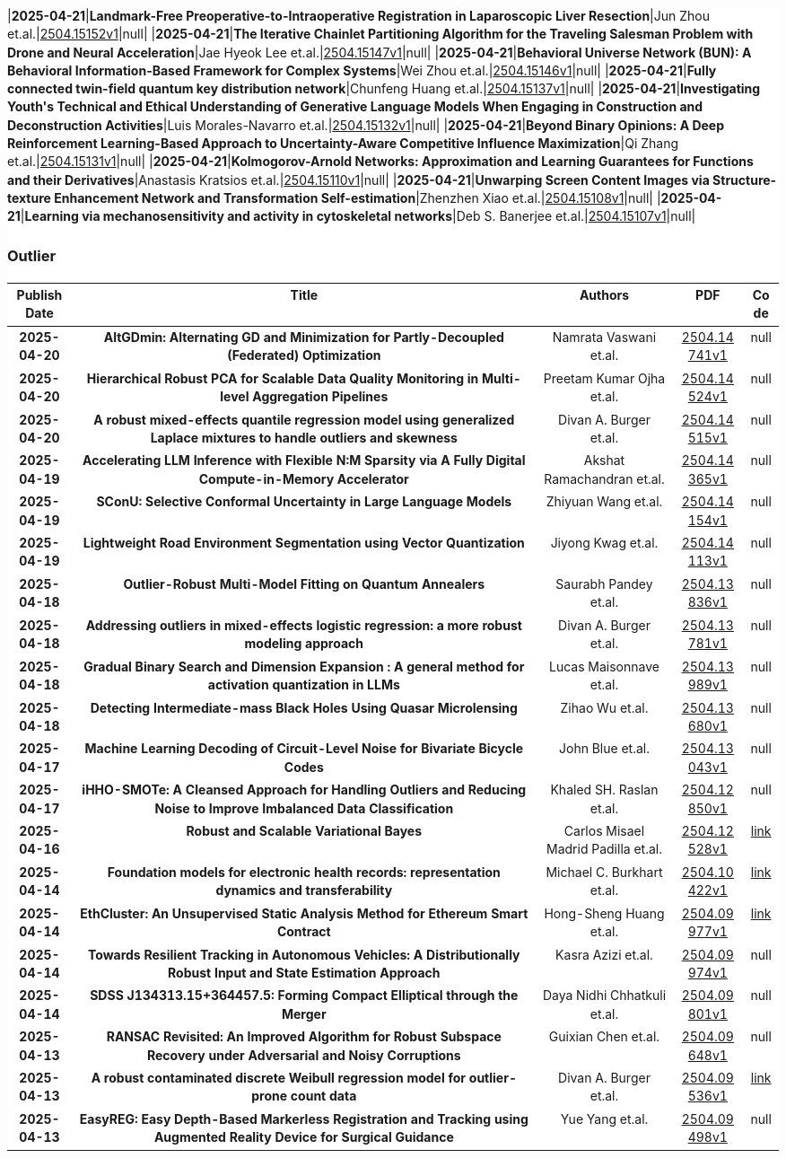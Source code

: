 |**2025-04-21**|**Landmark-Free Preoperative-to-Intraoperative Registration in Laparoscopic Liver Resection**|Jun Zhou et.al.|[2504.15152v1](http://arxiv.org/abs/2504.15152v1)|null|
|**2025-04-21**|**The Iterative Chainlet Partitioning Algorithm for the Traveling Salesman Problem with Drone and Neural Acceleration**|Jae Hyeok Lee et.al.|[2504.15147v1](http://arxiv.org/abs/2504.15147v1)|null|
|**2025-04-21**|**Behavioral Universe Network (BUN): A Behavioral Information-Based Framework for Complex Systems**|Wei Zhou et.al.|[2504.15146v1](http://arxiv.org/abs/2504.15146v1)|null|
|**2025-04-21**|**Fully connected twin-field quantum key distribution network**|Chunfeng Huang et.al.|[2504.15137v1](http://arxiv.org/abs/2504.15137v1)|null|
|**2025-04-21**|**Investigating Youth's Technical and Ethical Understanding of Generative Language Models When Engaging in Construction and Deconstruction Activities**|Luis Morales-Navarro et.al.|[2504.15132v1](http://arxiv.org/abs/2504.15132v1)|null|
|**2025-04-21**|**Beyond Binary Opinions: A Deep Reinforcement Learning-Based Approach to Uncertainty-Aware Competitive Influence Maximization**|Qi Zhang et.al.|[2504.15131v1](http://arxiv.org/abs/2504.15131v1)|null|
|**2025-04-21**|**Kolmogorov-Arnold Networks: Approximation and Learning Guarantees for Functions and their Derivatives**|Anastasis Kratsios et.al.|[2504.15110v1](http://arxiv.org/abs/2504.15110v1)|null|
|**2025-04-21**|**Unwarping Screen Content Images via Structure-texture Enhancement Network and Transformation Self-estimation**|Zhenzhen Xiao et.al.|[2504.15108v1](http://arxiv.org/abs/2504.15108v1)|null|
|**2025-04-21**|**Learning via mechanosensitivity and activity in cytoskeletal networks**|Deb S. Banerjee et.al.|[2504.15107v1](http://arxiv.org/abs/2504.15107v1)|null|

### Outlier
|Publish Date|Title|Authors|PDF|Code|
| :---: | :---: | :---: | :---: | :---: |
|**2025-04-20**|**AltGDmin: Alternating GD and Minimization for Partly-Decoupled (Federated) Optimization**|Namrata Vaswani et.al.|[2504.14741v1](http://arxiv.org/abs/2504.14741v1)|null|
|**2025-04-20**|**Hierarchical Robust PCA for Scalable Data Quality Monitoring in Multi-level Aggregation Pipelines**|Preetam Kumar Ojha et.al.|[2504.14524v1](http://arxiv.org/abs/2504.14524v1)|null|
|**2025-04-20**|**A robust mixed-effects quantile regression model using generalized Laplace mixtures to handle outliers and skewness**|Divan A. Burger et.al.|[2504.14515v1](http://arxiv.org/abs/2504.14515v1)|null|
|**2025-04-19**|**Accelerating LLM Inference with Flexible N:M Sparsity via A Fully Digital Compute-in-Memory Accelerator**|Akshat Ramachandran et.al.|[2504.14365v1](http://arxiv.org/abs/2504.14365v1)|null|
|**2025-04-19**|**SConU: Selective Conformal Uncertainty in Large Language Models**|Zhiyuan Wang et.al.|[2504.14154v1](http://arxiv.org/abs/2504.14154v1)|null|
|**2025-04-19**|**Lightweight Road Environment Segmentation using Vector Quantization**|Jiyong Kwag et.al.|[2504.14113v1](http://arxiv.org/abs/2504.14113v1)|null|
|**2025-04-18**|**Outlier-Robust Multi-Model Fitting on Quantum Annealers**|Saurabh Pandey et.al.|[2504.13836v1](http://arxiv.org/abs/2504.13836v1)|null|
|**2025-04-18**|**Addressing outliers in mixed-effects logistic regression: a more robust modeling approach**|Divan A. Burger et.al.|[2504.13781v1](http://arxiv.org/abs/2504.13781v1)|null|
|**2025-04-18**|**Gradual Binary Search and Dimension Expansion : A general method for activation quantization in LLMs**|Lucas Maisonnave et.al.|[2504.13989v1](http://arxiv.org/abs/2504.13989v1)|null|
|**2025-04-18**|**Detecting Intermediate-mass Black Holes Using Quasar Microlensing**|Zihao Wu et.al.|[2504.13680v1](http://arxiv.org/abs/2504.13680v1)|null|
|**2025-04-17**|**Machine Learning Decoding of Circuit-Level Noise for Bivariate Bicycle Codes**|John Blue et.al.|[2504.13043v1](http://arxiv.org/abs/2504.13043v1)|null|
|**2025-04-17**|**iHHO-SMOTe: A Cleansed Approach for Handling Outliers and Reducing Noise to Improve Imbalanced Data Classification**|Khaled SH. Raslan et.al.|[2504.12850v1](http://arxiv.org/abs/2504.12850v1)|null|
|**2025-04-16**|**Robust and Scalable Variational Bayes**|Carlos Misael Madrid Padilla et.al.|[2504.12528v1](http://arxiv.org/abs/2504.12528v1)|[link](https://github.com/waterism211/variational-median)|
|**2025-04-14**|**Foundation models for electronic health records: representation dynamics and transferability**|Michael C. Burkhart et.al.|[2504.10422v1](http://arxiv.org/abs/2504.10422v1)|[link](https://github.com/bbj-lab/FMs-EHRs-Rep-Dynamics-and-Transfer)|
|**2025-04-14**|**EthCluster: An Unsupervised Static Analysis Method for Ethereum Smart Contract**|Hong-Sheng Huang et.al.|[2504.09977v1](http://arxiv.org/abs/2504.09977v1)|[link](https://github.com/scientia-potentia-est-tw/ethcluster)|
|**2025-04-14**|**Towards Resilient Tracking in Autonomous Vehicles: A Distributionally Robust Input and State Estimation Approach**|Kasra Azizi et.al.|[2504.09974v1](http://arxiv.org/abs/2504.09974v1)|null|
|**2025-04-14**|**SDSS J134313.15+364457.5: Forming Compact Elliptical through the Merger**|Daya Nidhi Chhatkuli et.al.|[2504.09801v1](http://arxiv.org/abs/2504.09801v1)|null|
|**2025-04-13**|**RANSAC Revisited: An Improved Algorithm for Robust Subspace Recovery under Adversarial and Noisy Corruptions**|Guixian Chen et.al.|[2504.09648v1](http://arxiv.org/abs/2504.09648v1)|null|
|**2025-04-13**|**A robust contaminated discrete Weibull regression model for outlier-prone count data**|Divan A. Burger et.al.|[2504.09536v1](http://arxiv.org/abs/2504.09536v1)|[link](https://github.com/daburger1/robust-count-ctdw)|
|**2025-04-13**|**EasyREG: Easy Depth-Based Markerless Registration and Tracking using Augmented Reality Device for Surgical Guidance**|Yue Yang et.al.|[2504.09498v1](http://arxiv.org/abs/2504.09498v1)|null|